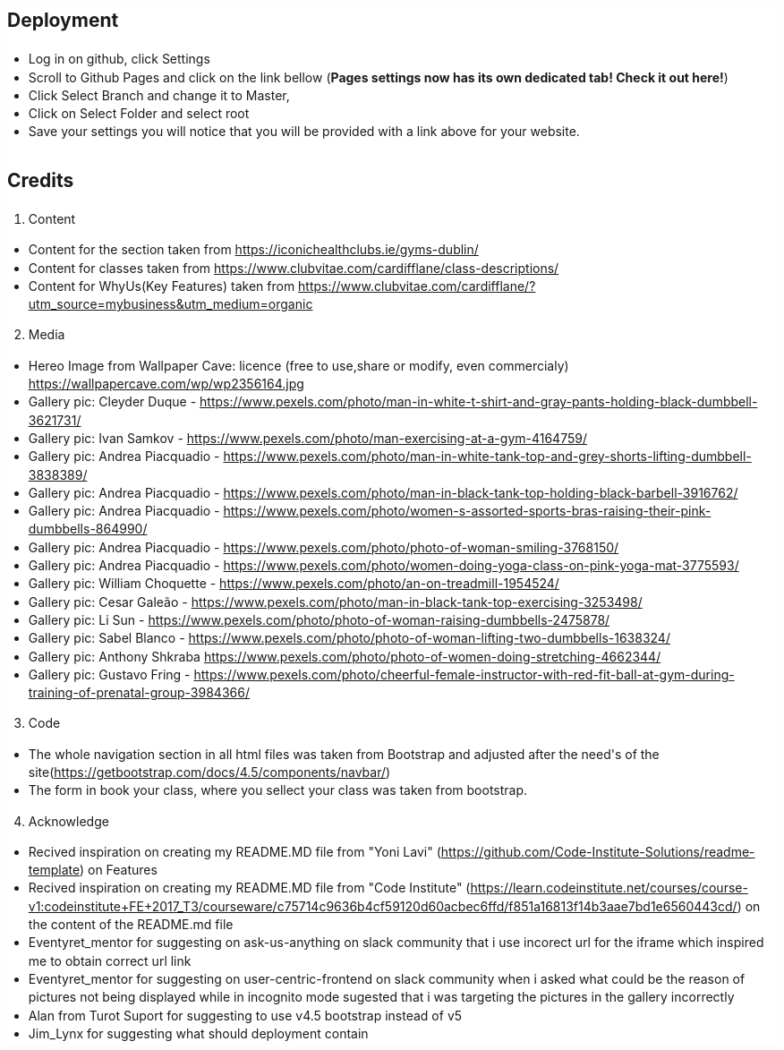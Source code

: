 ## Deployment
* Log in on github, click Settings
* Scroll to Github Pages and click on the link bellow (**Pages settings now has its own dedicated tab! Check it out here!**) 
* Click Select Branch and change it to Master, 
* Click on Select Folder and select root 
* Save your settings you will notice that you will be provided with a link above for your website.  

## Credits

1. Content
* Content for the section taken from https://iconichealthclubs.ie/gyms-dublin/
* Content for classes taken from https://www.clubvitae.com/cardifflane/class-descriptions/
* Content for WhyUs(Key Features) taken from https://www.clubvitae.com/cardifflane/?utm_source=mybusiness&utm_medium=organic

2. Media
* Hereo Image from Wallpaper Cave: licence (free to use,share or modify, even commercialy) https://wallpapercave.com/wp/wp2356164.jpg 
* Gallery pic: Cleyder Duque - https://www.pexels.com/photo/man-in-white-t-shirt-and-gray-pants-holding-black-dumbbell-3621731/
* Gallery pic: Ivan Samkov - https://www.pexels.com/photo/man-exercising-at-a-gym-4164759/
* Gallery pic: Andrea Piacquadio - https://www.pexels.com/photo/man-in-white-tank-top-and-grey-shorts-lifting-dumbbell-3838389/
* Gallery pic: Andrea Piacquadio - https://www.pexels.com/photo/man-in-black-tank-top-holding-black-barbell-3916762/
* Gallery pic: Andrea Piacquadio - https://www.pexels.com/photo/women-s-assorted-sports-bras-raising-their-pink-dumbbells-864990/
* Gallery pic: Andrea Piacquadio - https://www.pexels.com/photo/photo-of-woman-smiling-3768150/
* Gallery pic: Andrea Piacquadio - https://www.pexels.com/photo/women-doing-yoga-class-on-pink-yoga-mat-3775593/
* Gallery pic: William Choquette - https://www.pexels.com/photo/an-on-treadmill-1954524/
* Gallery pic: Cesar Galeão - https://www.pexels.com/photo/man-in-black-tank-top-exercising-3253498/
* Gallery pic: Li Sun - https://www.pexels.com/photo/photo-of-woman-raising-dumbbells-2475878/
* Gallery pic: Sabel Blanco - https://www.pexels.com/photo/photo-of-woman-lifting-two-dumbbells-1638324/
* Gallery pic: Anthony Shkraba https://www.pexels.com/photo/photo-of-women-doing-stretching-4662344/
* Gallery pic: Gustavo Fring - https://www.pexels.com/photo/cheerful-female-instructor-with-red-fit-ball-at-gym-during-training-of-prenatal-group-3984366/


3. Code
* The whole navigation section in all html files was taken from Bootstrap and adjusted after the need's of the site(https://getbootstrap.com/docs/4.5/components/navbar/)
* The form in book your class, where you sellect your class was taken from bootstrap.


4. Acknowledge
* Recived inspiration on creating my README.MD file from "Yoni Lavi" (https://github.com/Code-Institute-Solutions/readme-template) on Features 
* Recived inspiration on creating my README.MD file from "Code Institute" (https://learn.codeinstitute.net/courses/course-v1:codeinstitute+FE+2017_T3/courseware/c75714c9636b4cf59120d60acbec6ffd/f851a16813f14b3aae7bd1e6560443cd/) on the content of the README.md file
* Eventyret_mentor for suggesting on ask-us-anything on slack community that i use incorect url for the iframe which inspired me to obtain correct url link
* Eventyret_mentor for suggesting on user-centric-frontend on slack community when i asked what could be the reason of pictures not being displayed while in incognito mode sugested that i was targeting the pictures in the gallery incorrectly   
* Alan from Turot Suport for suggesting to use v4.5 bootstrap instead of v5
* Jim_Lynx for suggesting what should deployment contain 
